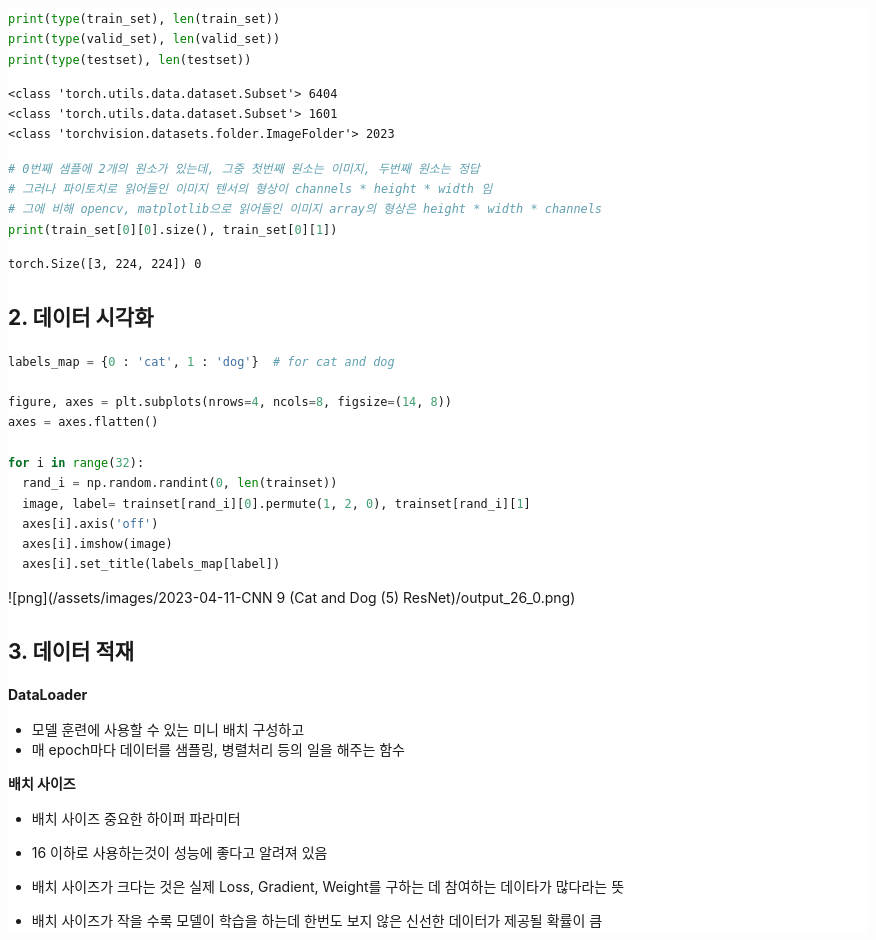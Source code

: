 
```python
print(type(train_set), len(train_set))
print(type(valid_set), len(valid_set))
print(type(testset), len(testset))
```

    <class 'torch.utils.data.dataset.Subset'> 6404
    <class 'torch.utils.data.dataset.Subset'> 1601
    <class 'torchvision.datasets.folder.ImageFolder'> 2023
    


```python
# 0번째 샘플에 2개의 원소가 있는데, 그중 첫번째 원소는 이미지, 두번째 원소는 정답
# 그러나 파이토치로 읽어들인 이미지 텐서의 형상이 channels * height * width 임
# 그에 비해 opencv, matplotlib으로 읽어들인 이미지 array의 형상은 height * width * channels
print(train_set[0][0].size(), train_set[0][1])
```

    torch.Size([3, 224, 224]) 0
    

## 2. 데이터 시각화


```python
labels_map = {0 : 'cat', 1 : 'dog'}  # for cat and dog

figure, axes = plt.subplots(nrows=4, ncols=8, figsize=(14, 8))
axes = axes.flatten()

for i in range(32):
  rand_i = np.random.randint(0, len(trainset))
  image, label= trainset[rand_i][0].permute(1, 2, 0), trainset[rand_i][1]
  axes[i].axis('off')
  axes[i].imshow(image)
  axes[i].set_title(labels_map[label])
```


    
![png](/assets/images/2023-04-11-CNN 9 (Cat and Dog (5) ResNet)/output_26_0.png)
    


## 3. 데이터 적재

**DataLoader**
- 모델 훈련에 사용할 수 있는 미니 배치 구성하고
- 매 epoch마다 데이터를 샘플링, 병렬처리 등의 일을 해주는 함수

**배치 사이즈**
- 배치 사이즈 중요한 하이퍼 파라미터
- 16 이하로 사용하는것이 성능에 좋다고 알려져 있음

- 배치 사이즈가 크다는 것은 실제 Loss, Gradient, Weight를 구하는 데 참여하는 데이타가 많다라는 뜻
- 배치 사이즈가 작을 수록 모델이 학습을 하는데 한번도 보지 않은 신선한 데이터가 제공될 확률이 큼
